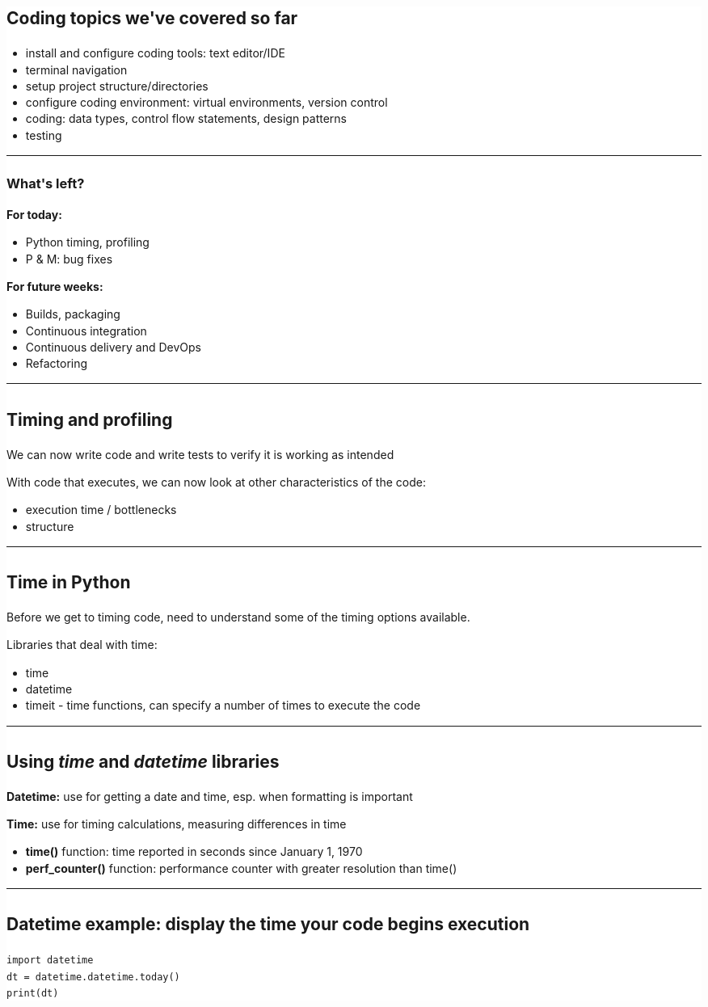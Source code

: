 ## Coding topics we've covered so far
- install and configure coding tools: text editor/IDE
- terminal navigation
- setup project structure/directories
- configure coding environment: virtual environments, version control
- coding: data types, control flow statements, design patterns 
- testing

---
### What's left?
**For today:**
- Python timing, profiling
- P & M: bug fixes

**For future weeks:**
- Builds, packaging
- Continuous integration
- Continuous delivery and DevOps
- Refactoring

---
## Timing and profiling
We can now write code and write tests to verify it is working as intended

With code that executes, we can now look at other characteristics of the code:
- execution time / bottlenecks
- structure 


---
## Time in Python
Before we get to timing code, need to understand some of the timing options available. 

Libraries that deal with time:

- time
- datetime
- timeit - time functions, can specify a number of times to execute the code

---
## Using _time_ and _datetime_ libraries
**Datetime:** 
use for getting a date and time, esp. when formatting is important

**Time:** 
use for timing calculations, measuring differences in time
- **time()** function: time reported in seconds since January 1, 1970
- **perf_counter()** function: performance counter with greater resolution than time()

---
## Datetime example: display the time your code begins execution
```
import datetime
dt = datetime.datetime.today()
print(dt)
```
